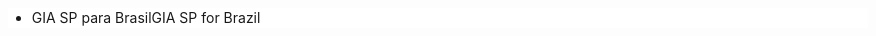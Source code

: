 <ul>
<li><span data-ttu-id="2c6e8-448">GIA SP para Brasil</span><span class="sxs-lookup"><span data-stu-id="2c6e8-448">GIA SP for Brazil</span></span></li>

